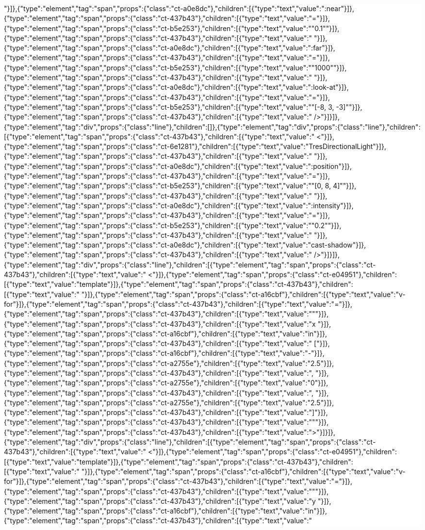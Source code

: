 "}]},{"type":"element","tag":"span","props":{"class":"ct-a0e8dc"},"children":[{"type":"text","value":":near"}]},{"type":"element","tag":"span","props":{"class":"ct-437b43"},"children":[{"type":"text","value":"="}]},{"type":"element","tag":"span","props":{"class":"ct-b5e253"},"children":[{"type":"text","value":"\"0.1\""}]},{"type":"element","tag":"span","props":{"class":"ct-437b43"},"children":[{"type":"text","value":" "}]},{"type":"element","tag":"span","props":{"class":"ct-a0e8dc"},"children":[{"type":"text","value":":far"}]},{"type":"element","tag":"span","props":{"class":"ct-437b43"},"children":[{"type":"text","value":"="}]},{"type":"element","tag":"span","props":{"class":"ct-b5e253"},"children":[{"type":"text","value":"\"1000\""}]},{"type":"element","tag":"span","props":{"class":"ct-437b43"},"children":[{"type":"text","value":" "}]},{"type":"element","tag":"span","props":{"class":"ct-a0e8dc"},"children":[{"type":"text","value":":look-at"}]},{"type":"element","tag":"span","props":{"class":"ct-437b43"},"children":[{"type":"text","value":"="}]},{"type":"element","tag":"span","props":{"class":"ct-b5e253"},"children":[{"type":"text","value":"\"[-8, 3, -3]\""}]},{"type":"element","tag":"span","props":{"class":"ct-437b43"},"children":[{"type":"text","value":" />"}]}]},{"type":"element","tag":"div","props":{"class":"line"},"children":[]},{"type":"element","tag":"div","props":{"class":"line"},"children":[{"type":"element","tag":"span","props":{"class":"ct-437b43"},"children":[{"type":"text","value":"    <"}]},{"type":"element","tag":"span","props":{"class":"ct-6e1281"},"children":[{"type":"text","value":"TresDirectionalLight"}]},{"type":"element","tag":"span","props":{"class":"ct-437b43"},"children":[{"type":"text","value":" "}]},{"type":"element","tag":"span","props":{"class":"ct-a0e8dc"},"children":[{"type":"text","value":":position"}]},{"type":"element","tag":"span","props":{"class":"ct-437b43"},"children":[{"type":"text","value":"="}]},{"type":"element","tag":"span","props":{"class":"ct-b5e253"},"children":[{"type":"text","value":"\"[0, 8, 4]\""}]},{"type":"element","tag":"span","props":{"class":"ct-437b43"},"children":[{"type":"text","value":" "}]},{"type":"element","tag":"span","props":{"class":"ct-a0e8dc"},"children":[{"type":"text","value":":intensity"}]},{"type":"element","tag":"span","props":{"class":"ct-437b43"},"children":[{"type":"text","value":"="}]},{"type":"element","tag":"span","props":{"class":"ct-b5e253"},"children":[{"type":"text","value":"\"0.2\""}]},{"type":"element","tag":"span","props":{"class":"ct-437b43"},"children":[{"type":"text","value":" "}]},{"type":"element","tag":"span","props":{"class":"ct-a0e8dc"},"children":[{"type":"text","value":"cast-shadow"}]},{"type":"element","tag":"span","props":{"class":"ct-437b43"},"children":[{"type":"text","value":" />"}]}]},{"type":"element","tag":"div","props":{"class":"line"},"children":[{"type":"element","tag":"span","props":{"class":"ct-437b43"},"children":[{"type":"text","value":"    <"}]},{"type":"element","tag":"span","props":{"class":"ct-e04951"},"children":[{"type":"text","value":"template"}]},{"type":"element","tag":"span","props":{"class":"ct-437b43"},"children":[{"type":"text","value":" "}]},{"type":"element","tag":"span","props":{"class":"ct-a16cbf"},"children":[{"type":"text","value":"v-for"}]},{"type":"element","tag":"span","props":{"class":"ct-437b43"},"children":[{"type":"text","value":"="}]},{"type":"element","tag":"span","props":{"class":"ct-437b43"},"children":[{"type":"text","value":"\""}]},{"type":"element","tag":"span","props":{"class":"ct-437b43"},"children":[{"type":"text","value":"x "}]},{"type":"element","tag":"span","props":{"class":"ct-a16cbf"},"children":[{"type":"text","value":"in"}]},{"type":"element","tag":"span","props":{"class":"ct-437b43"},"children":[{"type":"text","value":" ["}]},{"type":"element","tag":"span","props":{"class":"ct-a16cbf"},"children":[{"type":"text","value":"-"}]},{"type":"element","tag":"span","props":{"class":"ct-a2755e"},"children":[{"type":"text","value":"2.5"}]},{"type":"element","tag":"span","props":{"class":"ct-437b43"},"children":[{"type":"text","value":", "}]},{"type":"element","tag":"span","props":{"class":"ct-a2755e"},"children":[{"type":"text","value":"0"}]},{"type":"element","tag":"span","props":{"class":"ct-437b43"},"children":[{"type":"text","value":", "}]},{"type":"element","tag":"span","props":{"class":"ct-a2755e"},"children":[{"type":"text","value":"2.5"}]},{"type":"element","tag":"span","props":{"class":"ct-437b43"},"children":[{"type":"text","value":"]"}]},{"type":"element","tag":"span","props":{"class":"ct-437b43"},"children":[{"type":"text","value":"\""}]},{"type":"element","tag":"span","props":{"class":"ct-437b43"},"children":[{"type":"text","value":">"}]}]},{"type":"element","tag":"div","props":{"class":"line"},"children":[{"type":"element","tag":"span","props":{"class":"ct-437b43"},"children":[{"type":"text","value":"      <"}]},{"type":"element","tag":"span","props":{"class":"ct-e04951"},"children":[{"type":"text","value":"template"}]},{"type":"element","tag":"span","props":{"class":"ct-437b43"},"children":[{"type":"text","value":" "}]},{"type":"element","tag":"span","props":{"class":"ct-a16cbf"},"children":[{"type":"text","value":"v-for"}]},{"type":"element","tag":"span","props":{"class":"ct-437b43"},"children":[{"type":"text","value":"="}]},{"type":"element","tag":"span","props":{"class":"ct-437b43"},"children":[{"type":"text","value":"\""}]},{"type":"element","tag":"span","props":{"class":"ct-437b43"},"children":[{"type":"text","value":"y "}]},{"type":"element","tag":"span","props":{"class":"ct-a16cbf"},"children":[{"type":"text","value":"in"}]},{"type":"element","tag":"span","props":{"class":"ct-437b43"},"children":[{"type":"text","value":"